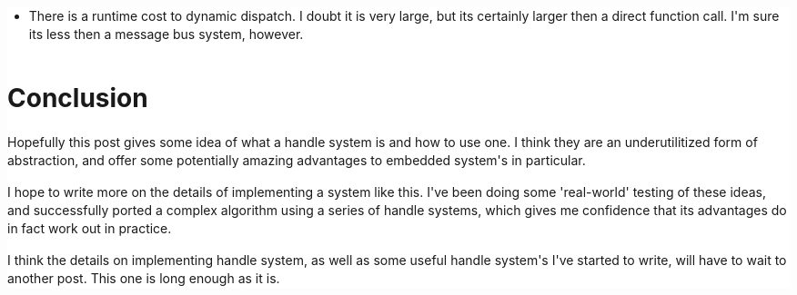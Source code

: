   * There is a runtime cost to dynamic dispatch. I doubt it is very large, but its certainly larger then a direct function call. I'm sure
    its less then a message bus system, however.

# Conclusion
Hopefully this post gives some idea of what a handle system is and how to use one. I think they are an underutilitized form of abstraction,
and offer some potentially amazing advantages to embedded system's in particular.


I hope to write more on the details of implementing a system like this. I've been doing some 'real-world' testing of these ideas, and 
successfully ported a complex algorithm using a series of handle systems, which gives me confidence that its advantages do in fact work
out in practice.


I think the details on implementing handle system, as well as some useful handle system's I've started to write, will have to wait to another
post. This one is long enough as it is.


